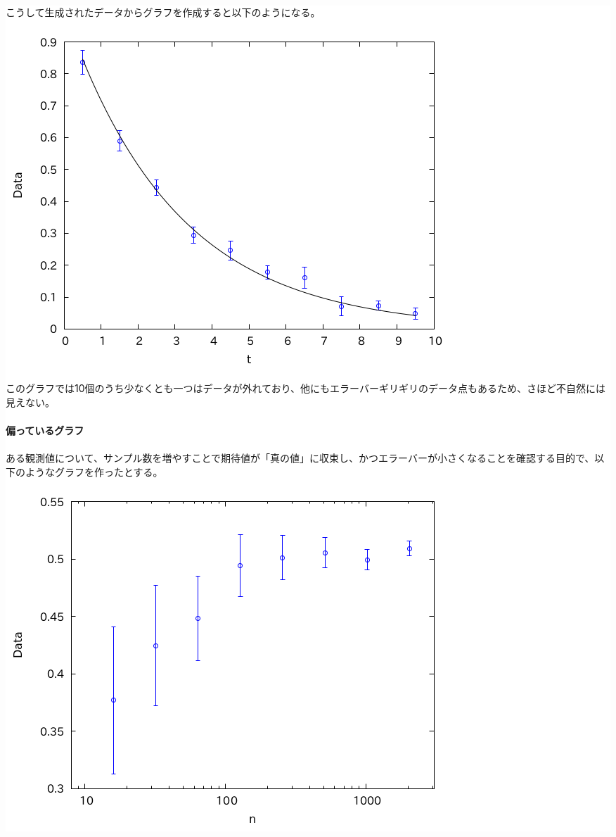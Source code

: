 こうして生成されたデータからグラフを作成すると以下のようになる。

![exp2_line](case1/exp2_line.png)

このグラフでは10個のうち少なくとも一つはデータが外れており、他にもエラーバーギリギリのデータ点もあるため、さほど不自然には見えない。

#### 偏っているグラフ

ある観測値について、サンプル数を増やすことで期待値が「真の値」に収束し、かつエラーバーが小さくなることを確認する目的で、以下のようなグラフを作ったとする。

![corr1](case2/corr1.png)
